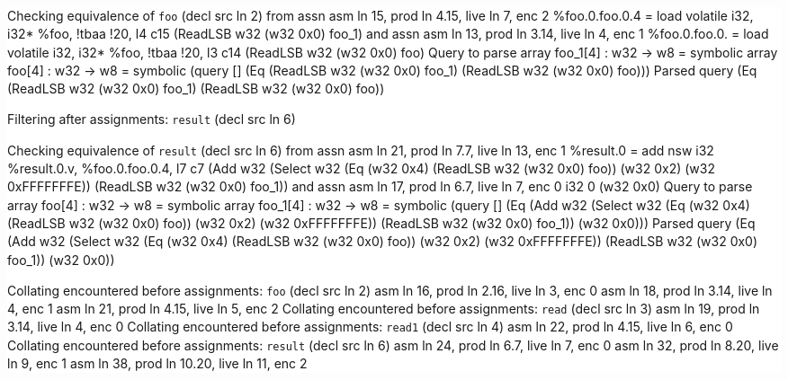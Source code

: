 Checking equivalence of `foo` (decl src ln 2) from
  assn asm ln 15, prod ln 4.15, live ln 7, enc 2
  %foo.0.foo.0.4 = load volatile i32, i32* %foo, !tbaa !20, l4 c15
  (ReadLSB w32 (w32 0x0) foo_1)
and
  assn asm ln 13, prod ln 3.14, live ln 4, enc 1
  %foo.0.foo.0. = load volatile i32, i32* %foo, !tbaa !20, l3 c14
  (ReadLSB w32 (w32 0x0) foo)
Query to parse
array foo_1[4] : w32 -> w8 = symbolic
array foo[4] : w32 -> w8 = symbolic
(query [] (Eq (ReadLSB w32 (w32 0x0) foo_1)
     (ReadLSB w32 (w32 0x0) foo)))
Parsed query
(Eq (ReadLSB w32 (w32 0x0) foo_1)
     (ReadLSB w32 (w32 0x0) foo))

Filtering after assignments: `result` (decl src ln 6)

Checking equivalence of `result` (decl src ln 6) from
  assn asm ln 21, prod ln 7.7, live ln 13, enc 1
  %result.0 = add nsw i32 %result.0.v, %foo.0.foo.0.4, l7 c7
  (Add w32 (Select w32 (Eq (w32 0x4)
                          (ReadLSB w32 (w32 0x0) foo))
                      (w32 0x2)
                      (w32 0xFFFFFFFE))
          (ReadLSB w32 (w32 0x0) foo_1))
and
  assn asm ln 17, prod ln 6.7, live ln 7, enc 0
  i32 0
  (w32 0x0)
Query to parse
array foo[4] : w32 -> w8 = symbolic
array foo_1[4] : w32 -> w8 = symbolic
(query [] (Eq (Add w32 (Select w32 (Eq (w32 0x4)
                              (ReadLSB w32 (w32 0x0) foo))
                          (w32 0x2)
                          (w32 0xFFFFFFFE))
              (ReadLSB w32 (w32 0x0) foo_1))
     (w32 0x0)))
Parsed query
(Eq (Add w32 (Select w32 (Eq (w32 0x4)
                              (ReadLSB w32 (w32 0x0) foo))
                          (w32 0x2)
                          (w32 0xFFFFFFFE))
              (ReadLSB w32 (w32 0x0) foo_1))
     (w32 0x0))

Collating encountered before assignments: `foo` (decl src ln 2)
  asm ln 16, prod ln 2.16, live ln 3, enc 0
  asm ln 18, prod ln 3.14, live ln 4, enc 1
  asm ln 21, prod ln 4.15, live ln 5, enc 2
Collating encountered before assignments: `read` (decl src ln 3)
  asm ln 19, prod ln 3.14, live ln 4, enc 0
Collating encountered before assignments: `read1` (decl src ln 4)
  asm ln 22, prod ln 4.15, live ln 6, enc 0
Collating encountered before assignments: `result` (decl src ln 6)
  asm ln 24, prod ln 6.7, live ln 7, enc 0
  asm ln 32, prod ln 8.20, live ln 9, enc 1
  asm ln 38, prod ln 10.20, live ln 11, enc 2
